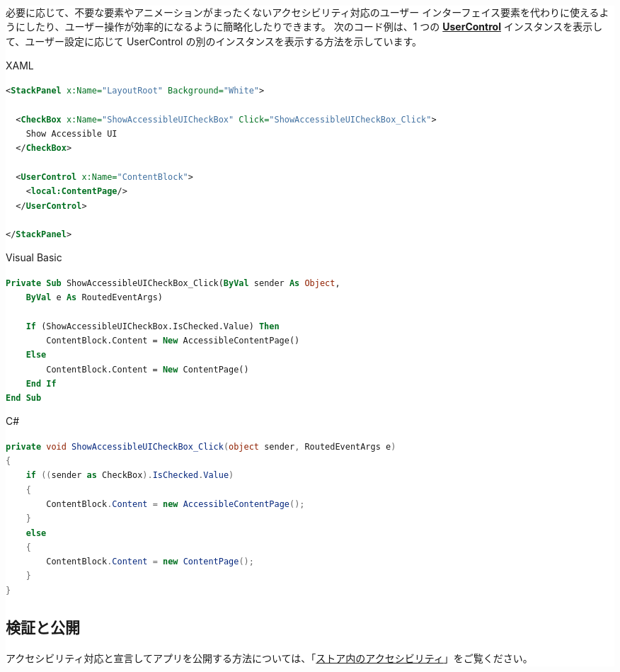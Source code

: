 必要に応じて、不要な要素やアニメーションがまったくないアクセシビリティ対応のユーザー インターフェイス要素を代わりに使えるようにしたり、ユーザー操作が効率的になるように簡略化したりできます。 次のコード例は、1 つの [**UserControl**](https://msdn.microsoft.com/library/windows/apps/BR227647) インスタンスを表示して、ユーザー設定に応じて UserControl の別のインスタンスを表示する方法を示しています。

XAML
```xml
<StackPanel x:Name="LayoutRoot" Background="White">

  <CheckBox x:Name="ShowAccessibleUICheckBox" Click="ShowAccessibleUICheckBox_Click">
    Show Accessible UI
  </CheckBox>

  <UserControl x:Name="ContentBlock">
    <local:ContentPage/>
  </UserControl>

</StackPanel>
```

Visual Basic
```vb
Private Sub ShowAccessibleUICheckBox_Click(ByVal sender As Object,
    ByVal e As RoutedEventArgs)

    If (ShowAccessibleUICheckBox.IsChecked.Value) Then
        ContentBlock.Content = New AccessibleContentPage()
    Else
        ContentBlock.Content = New ContentPage()
    End If
End Sub
```

C#
```csharp
private void ShowAccessibleUICheckBox_Click(object sender, RoutedEventArgs e)
{
    if ((sender as CheckBox).IsChecked.Value)
    {
        ContentBlock.Content = new AccessibleContentPage();
    }
    else
    {
        ContentBlock.Content = new ContentPage();
    }
}
```

<span id="Verification_and_publishing"/>
<span id="verification_and_publishing"/>
<span id="VERIFICATION_AND_PUBLISHING"/>

## <a name="verification-and-publishing"></a>検証と公開  
アクセシビリティ対応と宣言してアプリを公開する方法については、「[ストア内のアクセシビリティ](accessibility-in-the-store.md)」をご覧ください。
